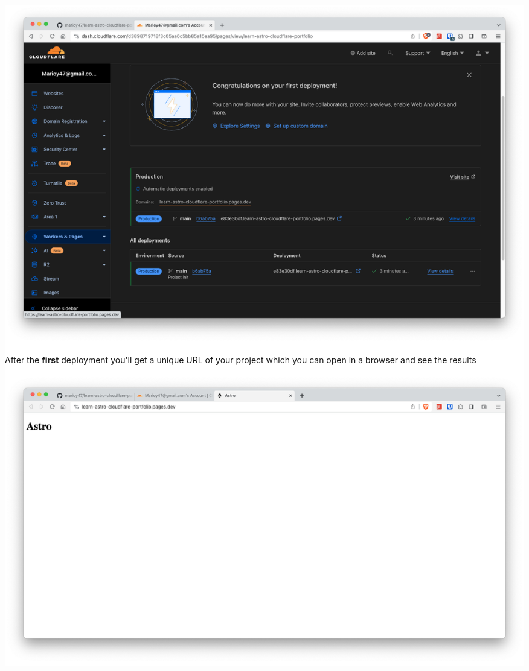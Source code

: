 ![CloudFlare's dashboard showing created domain](./cloudflare-first-build-result-and-domain.png)

After the **first** deployment you'll get a unique URL of your project which you can open in a browser and see the results

![Website after first deployment](./site-first-deployment.png)

